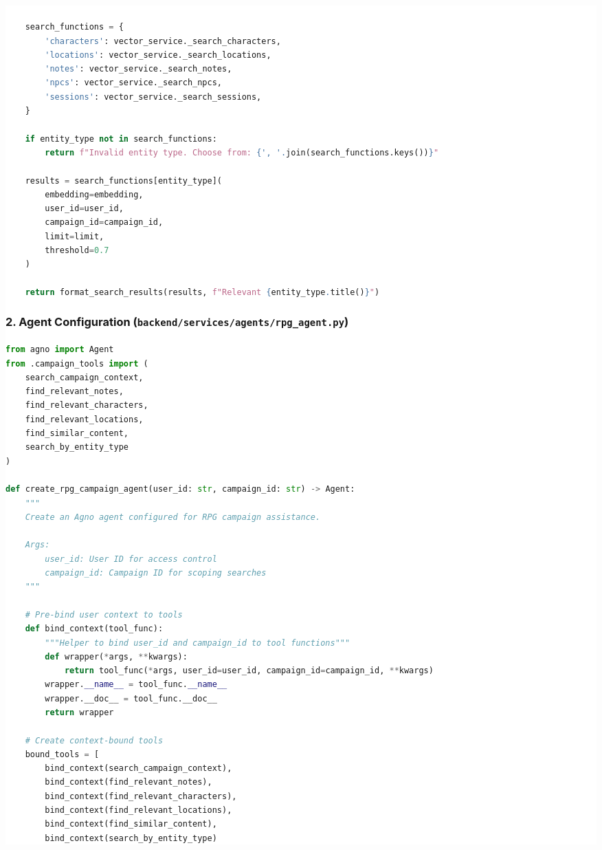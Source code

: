 ```python
    
    search_functions = {
        'characters': vector_service._search_characters,
        'locations': vector_service._search_locations, 
        'notes': vector_service._search_notes,
        'npcs': vector_service._search_npcs,
        'sessions': vector_service._search_sessions,
    }
    
    if entity_type not in search_functions:
        return f"Invalid entity type. Choose from: {', '.join(search_functions.keys())}"
    
    results = search_functions[entity_type](
        embedding=embedding,
        user_id=user_id,
        campaign_id=campaign_id,
        limit=limit,
        threshold=0.7
    )
    
    return format_search_results(results, f"Relevant {entity_type.title()}")
```

### 2. Agent Configuration (`backend/services/agents/rpg_agent.py`)

```python
from agno import Agent
from .campaign_tools import (
    search_campaign_context,
    find_relevant_notes,
    find_relevant_characters,
    find_relevant_locations,
    find_similar_content,
    search_by_entity_type
)

def create_rpg_campaign_agent(user_id: str, campaign_id: str) -> Agent:
    """
    Create an Agno agent configured for RPG campaign assistance.
    
    Args:
        user_id: User ID for access control
        campaign_id: Campaign ID for scoping searches
    """
    
    # Pre-bind user context to tools
    def bind_context(tool_func):
        """Helper to bind user_id and campaign_id to tool functions"""
        def wrapper(*args, **kwargs):
            return tool_func(*args, user_id=user_id, campaign_id=campaign_id, **kwargs)
        wrapper.__name__ = tool_func.__name__
        wrapper.__doc__ = tool_func.__doc__
        return wrapper
    
    # Create context-bound tools
    bound_tools = [
        bind_context(search_campaign_context),
        bind_context(find_relevant_notes),
        bind_context(find_relevant_characters), 
        bind_context(find_relevant_locations),
        bind_context(find_similar_content),
        bind_context(search_by_entity_type)
```